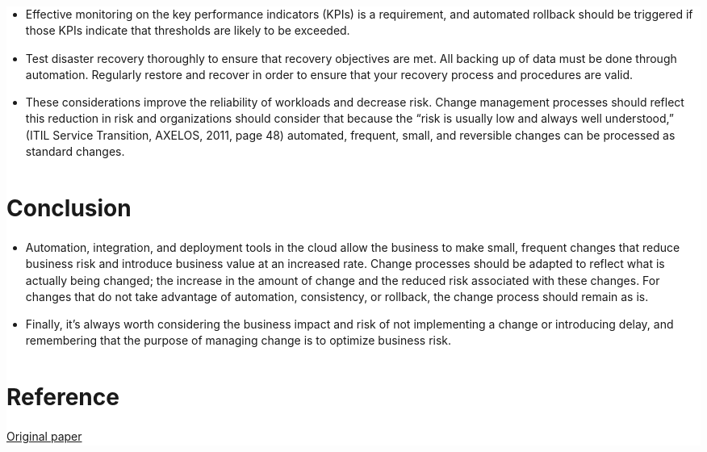* Effective monitoring on the key performance indicators (KPIs) is a requirement, and automated rollback should be triggered if those KPIs indicate that thresholds are likely to be exceeded.

* Test disaster recovery thoroughly to ensure that recovery objectives are met. All backing up of data must be done through automation. Regularly restore and recover in order to ensure that your recovery process and procedures are valid.

* These considerations improve the reliability of workloads and decrease risk. Change management processes should reflect this reduction in risk and organizations should consider that because the “risk is usually low and always well understood,” (ITIL Service Transition, AXELOS, 2011, page 48) automated, frequent, small, and reversible changes can be processed as standard changes.

# Conclusion

* Automation, integration, and deployment tools in the cloud allow the business to make small, frequent changes that reduce business risk and introduce business value at an increased rate. Change processes should be adapted to reflect what is actually being changed; the increase in the amount of change and the reduced risk associated with these changes. For changes that do not take advantage of automation, consistency, or rollback, the change process should remain as is.

* Finally, it’s always worth considering the business impact and risk of not implementing a change or introducing delay, and remembering that the purpose of managing change is to optimize business risk.

# Reference

[Original paper](https://docs.aws.amazon.com/whitepapers/latest/change-management-in-the-cloud/change-management-in-the-cloud.html?did=wp_card&trk=wp_card)